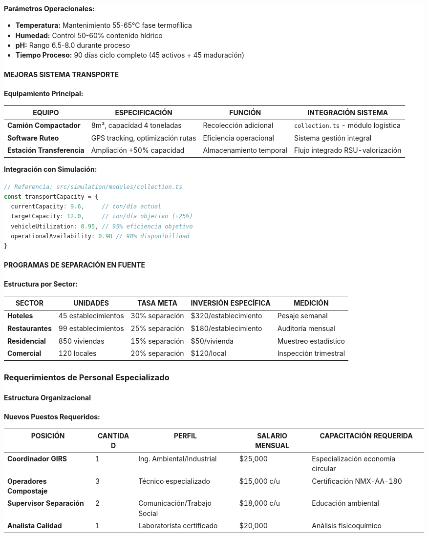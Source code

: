 **Parámetros Operacionales:**
- **Temperatura:** Mantenimiento 55-65°C fase termofílica
- **Humedad:** Control 50-60% contenido hídrico
- **pH:** Rango 6.5-8.0 durante proceso
- **Tiempo Proceso:** 90 días ciclo completo (45 activos + 45 maduración)

#### **MEJORAS SISTEMA TRANSPORTE**

**Equipamiento Principal:**

| **EQUIPO** | **ESPECIFICACIÓN** | **FUNCIÓN** | **INTEGRACIÓN SISTEMA** |
|-------------|-------------------|-------------|-------------------------|
| **Camión Compactador** | 8m³, capacidad 4 toneladas | Recolección adicional | `collection.ts` - módulo logística |
| **Software Ruteo** | GPS tracking, optimización rutas | Eficiencia operacional | Sistema gestión integral |
| **Estación Transferencia** | Ampliación +50% capacidad | Almacenamiento temporal | Flujo integrado RSU-valorización |

**Integración con Simulación:**
```typescript
// Referencia: src/simulation/modules/collection.ts
const transportCapacity = {
  currentCapacity: 9.6,     // ton/día actual
  targetCapacity: 12.0,     // ton/día objetivo (+25%)
  vehicleUtilization: 0.95, // 95% eficiencia objetivo
  operationalAvailability: 0.98 // 98% disponibilidad
}
```

#### **PROGRAMAS DE SEPARACIÓN EN FUENTE**

**Estructura por Sector:**

| **SECTOR** | **UNIDADES** | **TASA META** | **INVERSIÓN ESPECÍFICA** | **MEDICIÓN** |
|-------------|--------------|---------------|-------------------------|---------------|
| **Hoteles** | 45 establecimientos | 30% separación | $320/establecimiento | Pesaje semanal |
| **Restaurantes** | 99 establecimientos | 25% separación | $180/establecimiento | Auditoría mensual |
| **Residencial** | 850 viviendas | 15% separación | $50/vivienda | Muestreo estadístico |
| **Comercial** | 120 locales | 20% separación | $120/local | Inspección trimestral |

### **Requerimientos de Personal Especializado**

#### **Estructura Organizacional**

**Nuevos Puestos Requeridos:**

| **POSICIÓN** | **CANTIDAD** | **PERFIL** | **SALARIO MENSUAL** | **CAPACITACIÓN REQUERIDA** |
|---------------|--------------|------------|-------------------|---------------------------|
| **Coordinador GIRS** | 1 | Ing. Ambiental/Industrial | $25,000 | Especialización economía circular |
| **Operadores Compostaje** | 3 | Técnico especializado | $15,000 c/u | Certificación NMX-AA-180 |
| **Supervisor Separación** | 2 | Comunicación/Trabajo Social | $18,000 c/u | Educación ambiental |
| **Analista Calidad** | 1 | Laboratorista certificado | $20,000 | Análisis fisicoquímico |
